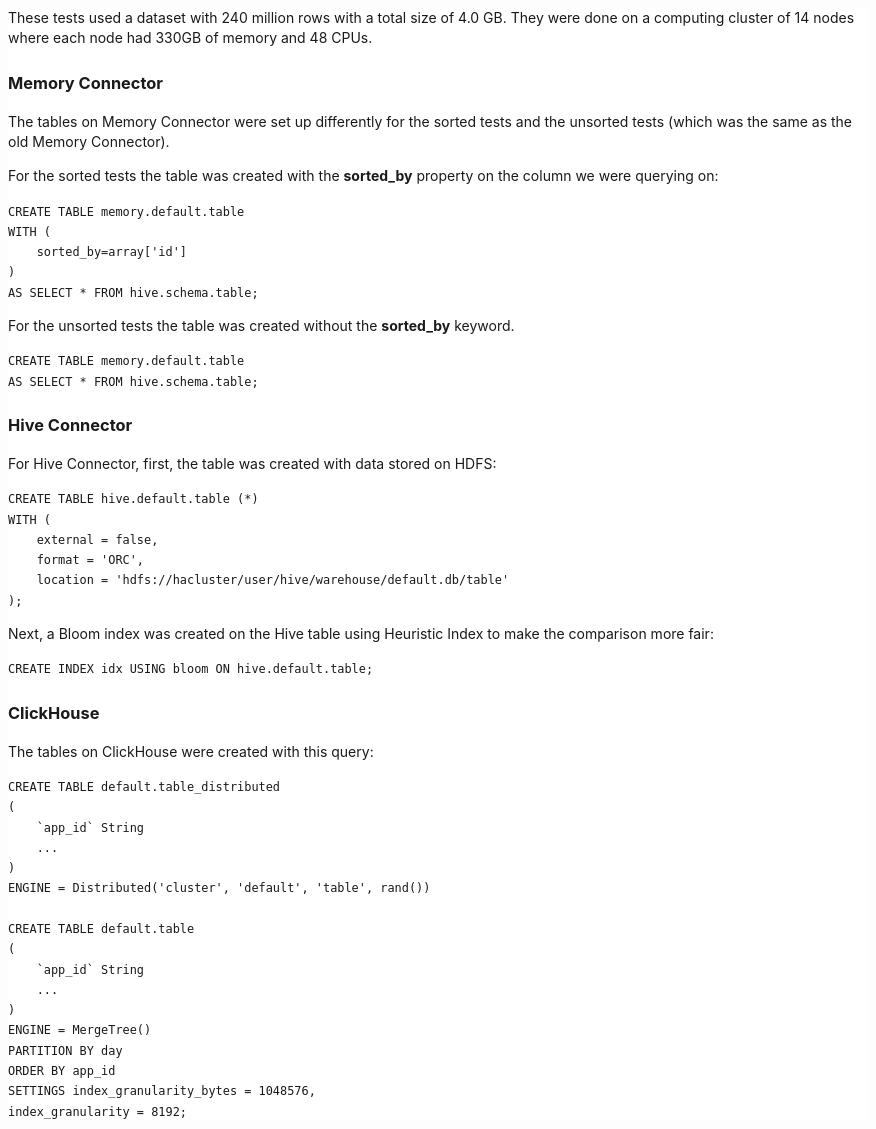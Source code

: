 These tests used a dataset with 240 million rows with a total size of 4.0 GB. They
were done on a computing cluster of 14 nodes where each node had 330GB of
memory and 48 CPUs.

### Memory Connector

The tables on Memory Connector were set up differently for the sorted tests and the
unsorted tests (which was the same as the old Memory Connector).

For the sorted tests the table was created with the **sorted_by** property on the column
we were querying on:

```
CREATE TABLE memory.default.table
WITH (
	sorted_by=array['id']
)
AS SELECT * FROM hive.schema.table;
```

For the unsorted tests the table was created without the **sorted_by** keyword.

```
CREATE TABLE memory.default.table
AS SELECT * FROM hive.schema.table;
```

### Hive Connector

For Hive Connector, first, the table was created with data stored on HDFS:

```
CREATE TABLE hive.default.table (*)
WITH (
	external = false,
	format = 'ORC',
	location = 'hdfs://hacluster/user/hive/warehouse/default.db/table'
);
```

Next, a Bloom index was created on the Hive table using Heuristic Index to make the
comparison more fair:

```
CREATE INDEX idx USING bloom ON hive.default.table;
```

### ClickHouse

The tables on ClickHouse were created with this query:

```
CREATE TABLE default.table_distributed
(
	`app_id` String
	...
)
ENGINE = Distributed('cluster', 'default', 'table', rand())

CREATE TABLE default.table
(
	`app_id` String
	...
)
ENGINE = MergeTree()
PARTITION BY day
ORDER BY app_id
SETTINGS index_granularity_bytes = 1048576,
index_granularity = 8192;
```
